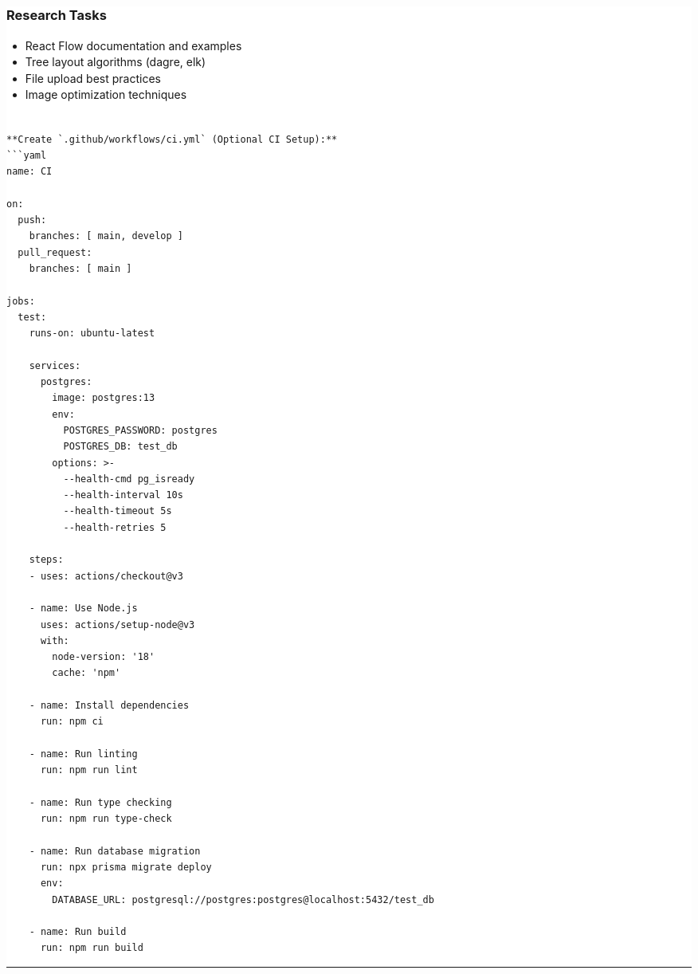 ### Research Tasks
- React Flow documentation and examples
- Tree layout algorithms (dagre, elk)
- File upload best practices
- Image optimization techniques
```

**Create `.github/workflows/ci.yml` (Optional CI Setup):**
```yaml
name: CI

on:
  push:
    branches: [ main, develop ]
  pull_request:
    branches: [ main ]

jobs:
  test:
    runs-on: ubuntu-latest

    services:
      postgres:
        image: postgres:13
        env:
          POSTGRES_PASSWORD: postgres
          POSTGRES_DB: test_db
        options: >-
          --health-cmd pg_isready
          --health-interval 10s
          --health-timeout 5s
          --health-retries 5

    steps:
    - uses: actions/checkout@v3
    
    - name: Use Node.js
      uses: actions/setup-node@v3
      with:
        node-version: '18'
        cache: 'npm'
    
    - name: Install dependencies
      run: npm ci
    
    - name: Run linting
      run: npm run lint
    
    - name: Run type checking
      run: npm run type-check
    
    - name: Run database migration
      run: npx prisma migrate deploy
      env:
        DATABASE_URL: postgresql://postgres:postgres@localhost:5432/test_db
    
    - name: Run build
      run: npm run build
```

---